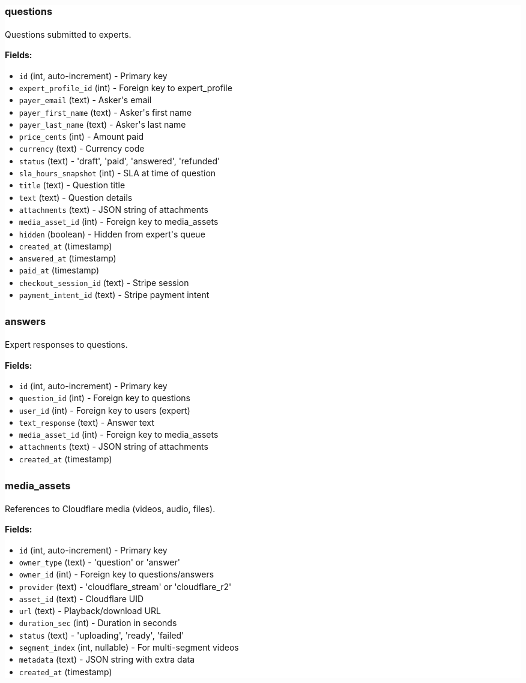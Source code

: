### questions
Questions submitted to experts.

**Fields:**
- `id` (int, auto-increment) - Primary key
- `expert_profile_id` (int) - Foreign key to expert_profile
- `payer_email` (text) - Asker's email
- `payer_first_name` (text) - Asker's first name
- `payer_last_name` (text) - Asker's last name
- `price_cents` (int) - Amount paid
- `currency` (text) - Currency code
- `status` (text) - 'draft', 'paid', 'answered', 'refunded'
- `sla_hours_snapshot` (int) - SLA at time of question
- `title` (text) - Question title
- `text` (text) - Question details
- `attachments` (text) - JSON string of attachments
- `media_asset_id` (int) - Foreign key to media_assets
- `hidden` (boolean) - Hidden from expert's queue
- `created_at` (timestamp)
- `answered_at` (timestamp)
- `paid_at` (timestamp)
- `checkout_session_id` (text) - Stripe session
- `payment_intent_id` (text) - Stripe payment intent

### answers
Expert responses to questions.

**Fields:**
- `id` (int, auto-increment) - Primary key
- `question_id` (int) - Foreign key to questions
- `user_id` (int) - Foreign key to users (expert)
- `text_response` (text) - Answer text
- `media_asset_id` (int) - Foreign key to media_assets
- `attachments` (text) - JSON string of attachments
- `created_at` (timestamp)

### media_assets
References to Cloudflare media (videos, audio, files).

**Fields:**
- `id` (int, auto-increment) - Primary key
- `owner_type` (text) - 'question' or 'answer'
- `owner_id` (int) - Foreign key to questions/answers
- `provider` (text) - 'cloudflare_stream' or 'cloudflare_r2'
- `asset_id` (text) - Cloudflare UID
- `url` (text) - Playback/download URL
- `duration_sec` (int) - Duration in seconds
- `status` (text) - 'uploading', 'ready', 'failed'
- `segment_index` (int, nullable) - For multi-segment videos
- `metadata` (text) - JSON string with extra data
- `created_at` (timestamp)
